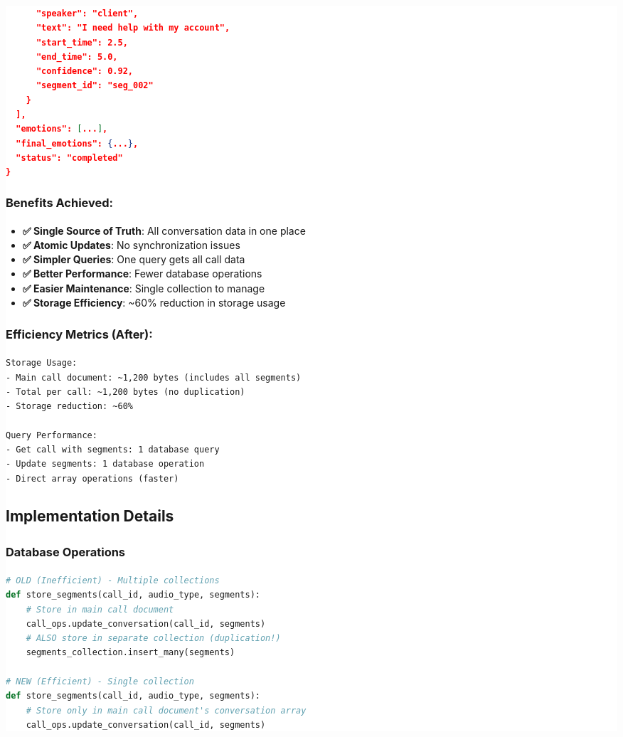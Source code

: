 ```json
      "speaker": "client", 
      "text": "I need help with my account",
      "start_time": 2.5,
      "end_time": 5.0,
      "confidence": 0.92,
      "segment_id": "seg_002"
    }
  ],
  "emotions": [...],
  "final_emotions": {...},
  "status": "completed"
}
```

### **Benefits Achieved:**
- **✅ Single Source of Truth**: All conversation data in one place
- **✅ Atomic Updates**: No synchronization issues
- **✅ Simpler Queries**: One query gets all call data
- **✅ Better Performance**: Fewer database operations
- **✅ Easier Maintenance**: Single collection to manage
- **✅ Storage Efficiency**: ~60% reduction in storage usage

### **Efficiency Metrics (After):**
```
Storage Usage:
- Main call document: ~1,200 bytes (includes all segments)
- Total per call: ~1,200 bytes (no duplication)
- Storage reduction: ~60%

Query Performance:
- Get call with segments: 1 database query
- Update segments: 1 database operation
- Direct array operations (faster)
```

## Implementation Details

### **Database Operations**
```python
# OLD (Inefficient) - Multiple collections
def store_segments(call_id, audio_type, segments):
    # Store in main call document
    call_ops.update_conversation(call_id, segments)
    # ALSO store in separate collection (duplication!)
    segments_collection.insert_many(segments)

# NEW (Efficient) - Single collection
def store_segments(call_id, audio_type, segments):
    # Store only in main call document's conversation array
    call_ops.update_conversation(call_id, segments)
```
